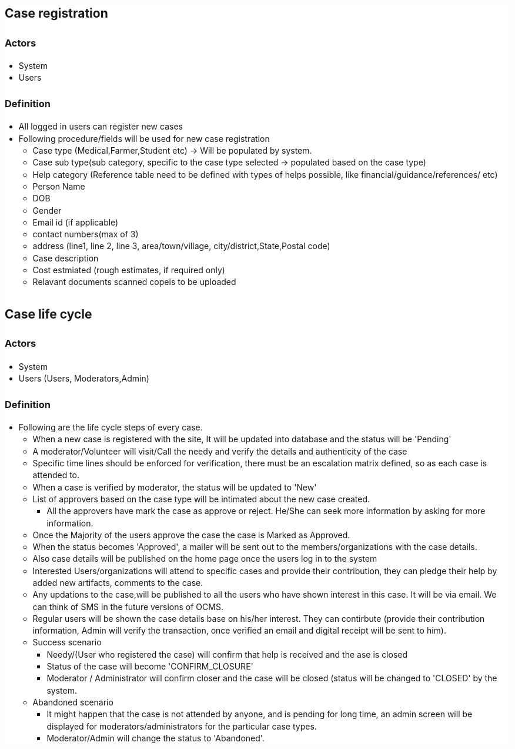
## Case registration ##
### Actors ###
  * System
  * Users
### Definition ###
  * All logged in users can register new cases
  * Following procedure/fields will be used for new case registration
    * Case type (Medical,Farmer,Student etc) -> Will be populated by system.
    * Case sub type(sub category, specific to the case type selected -> populated based on
the case type)
    * Help category (Reference table need to be defined with types of helps possible, like financial/guidance/references/ etc)
    * Person Name
    * DOB
    * Gender
    * Email id (if applicable)
    * contact numbers(max of 3)
    * address (line1, line 2, line 3, area/town/village, city/district,State,Postal code)
    * Case description
    * Cost estmiated (rough estimates, if required only)
    * Relavant documents scanned copeis to be uploaded

## Case life cycle ##
### Actors ###
  * System
  * Users (Users, Moderators,Admin)
### Definition ###
  * Following are the life cycle steps of every case.
    * When a new case is registered with the site, It will be updated into database and the status will be 'Pending'
    * A moderator/Volunteer will visit/Call the needy and verify the details and authenticity of the case
    * Specific time lines should be enforced for verification, there must be an escalation matrix defined, so as each case is attended to.
    * When a case is verified by moderator, the status will be updated to 'New'
    * List of approvers based on the case type will be intimated about the new case created.
      * All the approvers have mark the case as approve or reject.  He/She can seek more information by asking for more information.
    * Once the Majority of the users approve the case the case is Marked as  Approved.
    * When the status becomes 'Approved', a mailer will be sent out to the members/organizations  with the case details.
    * Also case details will be published on the home page once the users log in to the system
    * Interested Users/organizations will attend to specific cases and provide their contribution, they can pledge their help by added new artifacts, comments to the case.
    * Any updations to the case,will be published to all the users who have shown interest in this case. It will be via email. We can think of SMS in the future versions of OCMS.
    * Regular users will be shown the case details base on his/her interest. They can contirbute (provide their contribution information, Admin will verify the transaction, once verified an email and digital receipt will be sent to him).
    * Success scenario
      * Needy/(User who registered the case) will confirm that help is received and the ase is closed
      * Status of the case will become 'CONFIRM\_CLOSURE'
      * Moderator / Administrator will confirm closer and the case will be closed (status will be changed to 'CLOSED' by the system.
    * Abandoned scenario
      * It might happen that the case is not attended by anyone, and is pending for long time, an admin screen will be displayed for moderators/administrators for the particular case types.
      * Moderator/Admin will change the status to 'Abandoned'.